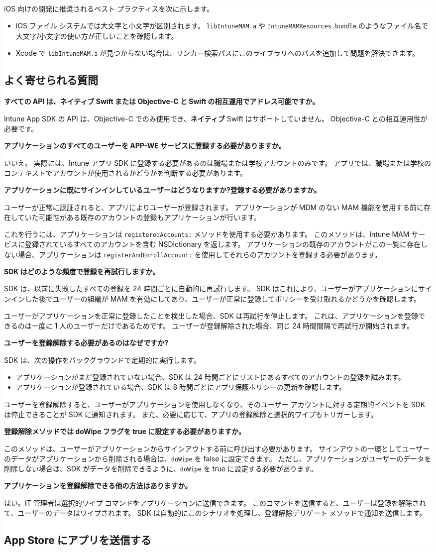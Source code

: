 iOS 向けの開発に推奨されるベスト プラクティスを次に示します。

* iOS ファイル システムでは大文字と小文字が区別されます。 `libIntuneMAM.a` や `IntuneMAMResources.bundle` のようなファイル名で大文字/小文字の使い方が正しいことを確認します。

* Xcode で `libIntuneMAM.a` が見つからない場合は、リンカー検索パスにこのライブラリへのパスを追加して問題を解決できます。

## <a name="faqs"></a>よく寄せられる質問


**すべての API は、ネイティブ Swift または Objective-C と Swift の相互運用でアドレス可能ですか。**

Intune App SDK の API は、Objective-C でのみ使用でき、**ネイティブ** Swift はサポートしていません。 Objective-C との相互運用性が必要です。


**アプリケーションのすべてのユーザーを APP-WE サービスに登録する必要がありますか。**

いいえ。 実際には、Intune アプリ SDK に登録する必要があるのは職場または学校アカウントのみです。 アプリでは、職場または学校のコンテキストでアカウントが使用されるかどうかを判断する必要があります。   

**アプリケーションに既にサインインしているユーザーはどうなりますか?登録する必要がありますか。**

ユーザーが正常に認証されると、アプリによりユーザーが登録されます。 アプリケーションが MDM のない MAM 機能を使用する前に存在していた可能性がある既存のアカウントの登録もアプリケーションが行います。   

これを行うには、アプリケーションは `registeredAccounts:` メソッドを使用する必要があります。 このメソッドは、Intune MAM サービスに登録されているすべてのアカウントを含む NSDictionary を返します。 アプリケーションの既存のアカウントがこの一覧に存在しない場合、アプリケーションは `registerAndEnrollAccount:` を使用してそれらのアカウントを登録する必要があります。

**SDK はどのような頻度で登録を再試行しますか。**

SDK は、以前に失敗したすべての登録を 24 時間ごとに自動的に再試行します。 SDK はこれにより、ユーザーがアプリケーションにサインインした後でユーザーの組織が MAM を有効にしてあり、ユーザーが正常に登録してポリシーを受け取れるかどうかを確認します。

ユーザーがアプリケーションを正常に登録したことを検出した場合、SDK は再試行を停止します。 これは、アプリケーションを登録できるのは一度に 1 人のユーザーだけであるためです。 ユーザーが登録解除された場合、同じ 24 時間間隔で再試行が開始されます。

**ユーザーを登録解除する必要があるのはなぜですか?**

SDK は、次の操作をバックグラウンドで定期的に実行します。

 - アプリケーションがまだ登録されていない場合、SDK は 24 時間ごとにリストにあるすべてのアカウントの登録を試みます。
 - アプリケーションが登録されている場合、SDK は 8 時間ごとにアプリ保護ポリシーの更新を確認します。

ユーザーを登録解除すると、ユーザーがアプリケーションを使用しなくなり、そのユーザー アカウントに対する定期的イベントを SDK は停止できることが SDK に通知されます。 また、必要に応じて、アプリの登録解除と選択的ワイプもトリガーします。

**登録解除メソッドでは doWipe フラグを true に設定する必要がありますか。**

このメソッドは、ユーザーがアプリケーションからサインアウトする前に呼び出す必要があります。  サインアウトの一環としてユーザーのデータがアプリケーションから削除される場合は、`doWipe` を false に設定できます。 ただし、アプリケーションがユーザーのデータを削除しない場合は、SDK がデータを削除できるように、`doWipe` を true に設定する必要があります。

**アプリケーションを登録解除できる他の方法はありますか。**

はい。IT 管理者は選択的ワイプ コマンドをアプリケーションに送信できます。 このコマンドを送信すると、ユーザーは登録を解除されて、ユーザーのデータはワイプされます。 SDK は自動的にこのシナリオを処理し、登録解除デリゲート メソッドで通知を送信します。



## <a name="submit-your-app-to-the-app-store"></a>App Store にアプリを送信する
